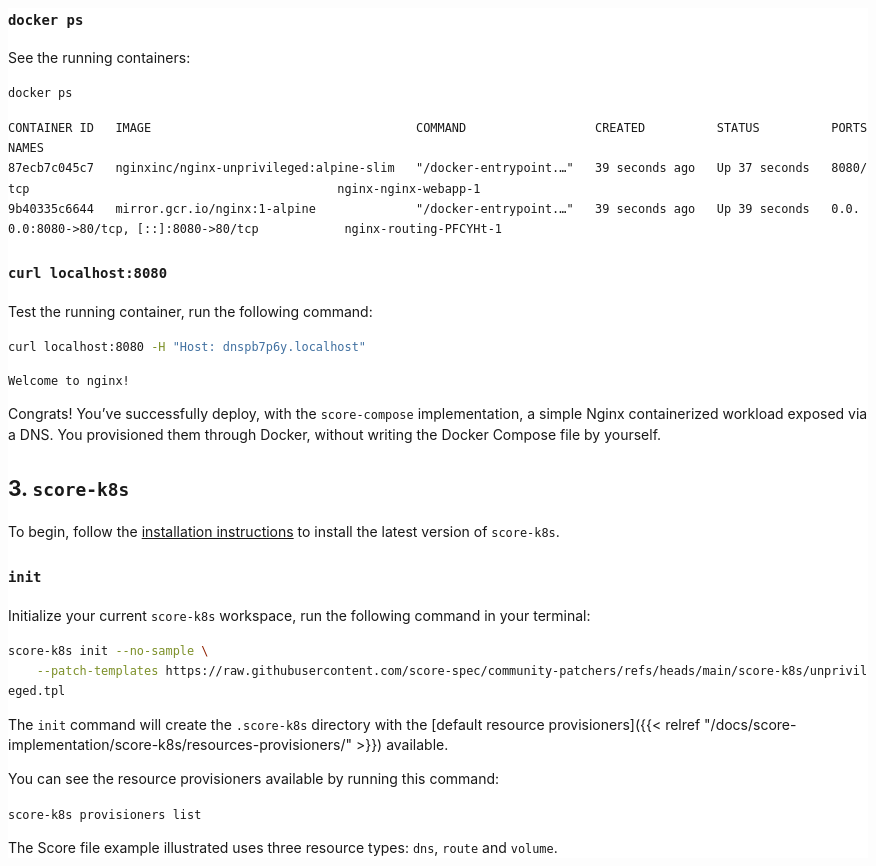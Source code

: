 ### `docker ps`

See the running containers:

```bash
docker ps
```

```none
CONTAINER ID   IMAGE                                     COMMAND                  CREATED          STATUS          PORTS                                              NAMES
87ecb7c045c7   nginxinc/nginx-unprivileged:alpine-slim   "/docker-entrypoint.…"   39 seconds ago   Up 37 seconds   8080/tcp                                           nginx-nginx-webapp-1
9b40335c6644   mirror.gcr.io/nginx:1-alpine              "/docker-entrypoint.…"   39 seconds ago   Up 39 seconds   0.0.0.0:8080->80/tcp, [::]:8080->80/tcp            nginx-routing-PFCYHt-1
```

### `curl localhost:8080`

Test the running container, run the following command:

```bash
curl localhost:8080 -H "Host: dnspb7p6y.localhost"
```

```none
Welcome to nginx!
```

Congrats! You’ve successfully deploy, with the `score-compose` implementation, a simple Nginx containerized workload exposed via a DNS. You provisioned them through Docker, without writing the Docker Compose file by yourself.

## 3. `score-k8s`

To begin, follow the [installation instructions](/docs/score-implementation/score-k8s/installation) to install the latest version of `score-k8s`.

### `init`

Initialize your current `score-k8s` workspace, run the following command in your terminal:

```bash
score-k8s init --no-sample \
    --patch-templates https://raw.githubusercontent.com/score-spec/community-patchers/refs/heads/main/score-k8s/unprivileged.tpl
```

The `init` command will create the `.score-k8s` directory with the [default resource provisioners]({{< relref "/docs/score-implementation/score-k8s/resources-provisioners/" >}}) available.

You can see the resource provisioners available by running this command:

```bash
score-k8s provisioners list
```

The Score file example illustrated uses three resource types: `dns`, `route` and `volume`.
